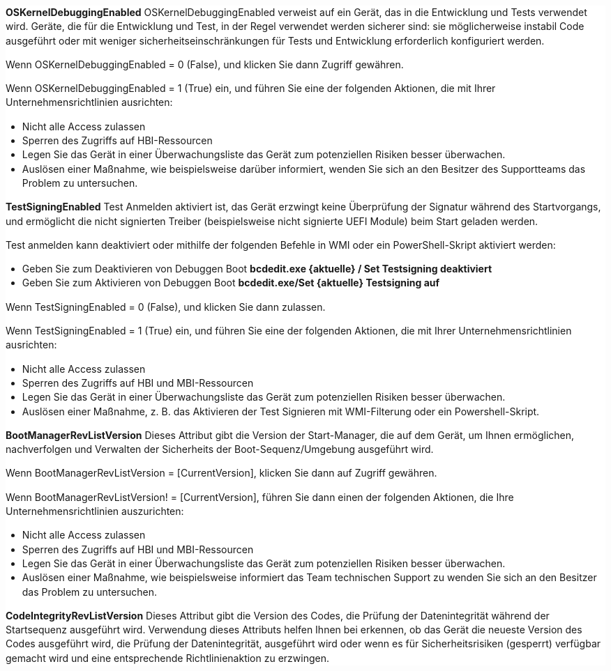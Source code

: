 **OSKernelDebuggingEnabled** OSKernelDebuggingEnabled verweist auf ein Gerät, das in die Entwicklung und Tests verwendet wird. Geräte, die für die Entwicklung und Test, in der Regel verwendet werden sicherer sind: sie möglicherweise instabil Code ausgeführt oder mit weniger sicherheitseinschränkungen für Tests und Entwicklung erforderlich konfiguriert werden.

Wenn OSKernelDebuggingEnabled = 0 (False), und klicken Sie dann Zugriff gewähren.

Wenn OSKernelDebuggingEnabled = 1 (True) ein, und führen Sie eine der folgenden Aktionen, die mit Ihrer Unternehmensrichtlinien ausrichten:

-   Nicht alle Access zulassen
-   Sperren des Zugriffs auf HBI-Ressourcen
-   Legen Sie das Gerät in einer Überwachungsliste das Gerät zum potenziellen Risiken besser überwachen.
-   Auslösen einer Maßnahme, wie beispielsweise darüber informiert, wenden Sie sich an den Besitzer des Supportteams das Problem zu untersuchen.

**TestSigningEnabled** Test Anmelden aktiviert ist, das Gerät erzwingt keine Überprüfung der Signatur während des Startvorgangs, und ermöglicht die nicht signierten Treiber (beispielsweise nicht signierte UEFI Module) beim Start geladen werden.

Test anmelden kann deaktiviert oder mithilfe der folgenden Befehle in WMI oder ein PowerShell-Skript aktiviert werden:

-   Geben Sie zum Deaktivieren von Debuggen Boot **bcdedit.exe {aktuelle} / Set Testsigning deaktiviert**
-   Geben Sie zum Aktivieren von Debuggen Boot **bcdedit.exe/Set {aktuelle} Testsigning auf**

Wenn TestSigningEnabled = 0 (False), und klicken Sie dann zulassen.

Wenn TestSigningEnabled = 1 (True) ein, und führen Sie eine der folgenden Aktionen, die mit Ihrer Unternehmensrichtlinien ausrichten:

-   Nicht alle Access zulassen
-   Sperren des Zugriffs auf HBI und MBI-Ressourcen
-   Legen Sie das Gerät in einer Überwachungsliste das Gerät zum potenziellen Risiken besser überwachen.
-   Auslösen einer Maßnahme, z. B. das Aktivieren der Test Signieren mit WMI-Filterung oder ein Powershell-Skript.

**BootManagerRevListVersion** Dieses Attribut gibt die Version der Start-Manager, die auf dem Gerät, um Ihnen ermöglichen, nachverfolgen und Verwalten der Sicherheits der Boot-Sequenz/Umgebung ausgeführt wird.

Wenn BootManagerRevListVersion = \[CurrentVersion\], klicken Sie dann auf Zugriff gewähren.

Wenn BootManagerRevListVersion! = \[CurrentVersion\], führen Sie dann einen der folgenden Aktionen, die Ihre Unternehmensrichtlinien auszurichten:

-   Nicht alle Access zulassen
-   Sperren des Zugriffs auf HBI und MBI-Ressourcen
-   Legen Sie das Gerät in einer Überwachungsliste das Gerät zum potenziellen Risiken besser überwachen.
-   Auslösen einer Maßnahme, wie beispielsweise informiert das Team technischen Support zu wenden Sie sich an den Besitzer das Problem zu untersuchen.

**CodeIntegrityRevListVersion** Dieses Attribut gibt die Version des Codes, die Prüfung der Datenintegrität während der Startsequenz ausgeführt wird. Verwendung dieses Attributs helfen Ihnen bei erkennen, ob das Gerät die neueste Version des Codes ausgeführt wird, die Prüfung der Datenintegrität, ausgeführt wird oder wenn es für Sicherheitsrisiken (gesperrt) verfügbar gemacht wird und eine entsprechende Richtlinienaktion zu erzwingen.
